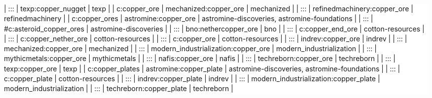 | :::                                          | texp:copper\_nugget                                                | texp                                                                                                                                                      |
| c:copper\_ore                                | mechanized:copper\_ore                                             | mechanized                                                                                                                                                |
| :::                                          | refinedmachinery:copper\_ore                                       | refinedmachinery                                                                                                                                          |
| c:copper\_ores                               | astromine:copper\_ore                                              | astromine-discoveries, astromine-foundations                                                                                                              |
| :::                                          | \#c:asteroid\_copper\_ores                                         | astromine-discoveries                                                                                                                                     |
| :::                                          | bno:nethercopper\_ore                                              | bno                                                                                                                                                       |
| :::                                          | c:copper\_end\_ore                                                 | cotton-resources                                                                                                                                          |
| :::                                          | c:copper\_nether\_ore                                              | cotton-resources                                                                                                                                          |
| :::                                          | c:copper\_ore                                                      | cotton-resources                                                                                                                                          |
| :::                                          | indrev:copper\_ore                                                 | indrev                                                                                                                                                    |
| :::                                          | mechanized:copper\_ore                                             | mechanized                                                                                                                                                |
| :::                                          | modern\_industrialization:copper\_ore                              | modern\_industrialization                                                                                                                                 |
| :::                                          | mythicmetals:copper\_ore                                           | mythicmetals                                                                                                                                              |
| :::                                          | nafis:copper\_ore                                                  | nafis                                                                                                                                                     |
| :::                                          | techreborn:copper\_ore                                             | techreborn                                                                                                                                                |
| :::                                          | texp:copper\_ore                                                   | texp                                                                                                                                                      |
| c:copper\_plates                             | astromine:copper\_plate                                            | astromine-discoveries, astromine-foundations                                                                                                              |
| :::                                          | c:copper\_plate                                                    | cotton-resources                                                                                                                                          |
| :::                                          | indrev:copper\_plate                                               | indrev                                                                                                                                                    |
| :::                                          | modern\_industrialization:copper\_plate                            | modern\_industrialization                                                                                                                                 |
| :::                                          | techreborn:copper\_plate                                           | techreborn                                                                                                                                                |
